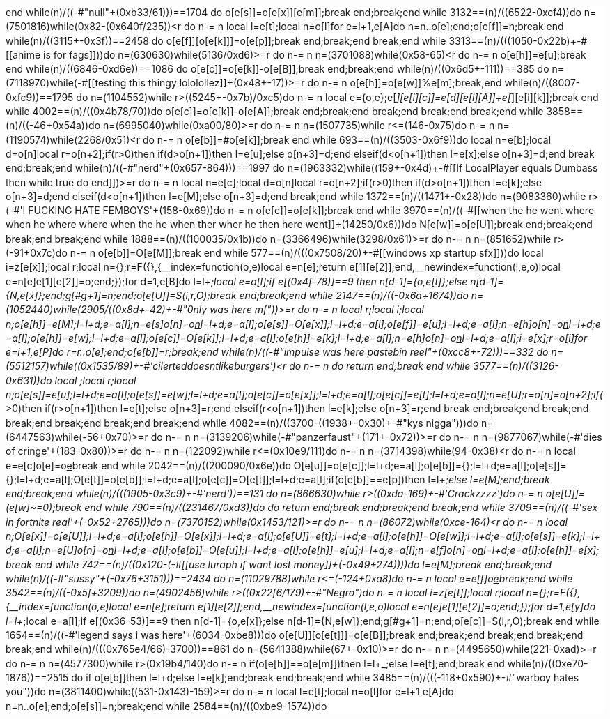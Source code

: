end while(n)/((-#"null"+(0xb33/61)))==1704 do o[e[s]]=o[e[x]][e[m]];break end;break;end while 3132==(n)/((6522-0xcf4))do n=(7501816)while(0x82-(0x640f/235))<r do n-= n local l=e[t];local n=o[l]for e=l+1,e[A]do n=n..o[e];end;o[e[f]]=n;break end while(n)/((3115+-0x3f))==2458 do o[e[f]][o[e[k]]]=o[e[p]];break end;break;end break;end while 3313==(n)/(((1050-0x22b)+-#[[anime is for fags]]))do n=(630630)while(5136/0xd6)>=r do n-= n n=(3701088)while(0x58-65)<r do n-= n o[e[h]]=e[u];break end while(n)/((6846-0xd6e))==1086 do o[e[c]]=o[e[k]]-o[e[B]];break end;break;end while(n)/((0x6d5+-111))==385 do n=(7118970)while(-#[[testing this thingy lololollez]]+(0x48+-17))>=r do n-= n o[e[h]]=o[e[w]]%e[m];break;end while(n)/((8007-0xfc9))==1795 do n=(1104552)while r>((5245+-0x7b)/0xc5)do n-= n local e={o,e};e[_][e[i][c]]=e[d][e[i][A]]+e[_][e[i][k]];break end while 4002==(n)/((0x4b78/70))do o[e[c]]=o[e[k]]-o[e[A]];break end;break;end break;end break;end break;end while 3858==(n)/((-46+0x54a))do n=(6995040)while(0xa00/80)>=r do n-= n n=(1507735)while r<=(146-0x75)do n-= n n=(1190574)while(2268/0x51)<r do n-= n o[e[b]]=#o[e[k]];break end while 693==(n)/((3503-0x6f9))do local n=e[b];local d=o[n]local r=o[n+2];if(r>0)then if(d>o[n+1])then l=e[u];else o[n+3]=d;end elseif(d<o[n+1])then l=e[x];else o[n+3]=d;end break end;break;end while(n)/((-#"nerd"+(0x657-864)))==1997 do n=(1963332)while((159+-0x4d)+-#[[If LocalPlayer equals Dumbass then while true do end]])>=r do n-= n local n=e[c];local d=o[n]local r=o[n+2];if(r>0)then if(d>o[n+1])then l=e[k];else o[n+3]=d;end elseif(d<o[n+1])then l=e[M];else o[n+3]=d;end break;end while 1372==(n)/((1471+-0x28))do n=(9083360)while r>(-#'I FUCKING HATE FEMBOYS'+(158-0x69))do n-= n o[e[c]]=o[e[k]];break end while 3970==(n)/((-#[[when the he went where when he where where when the he when ther wher he then here went]]+(14250/0x6)))do N[e[w]]=o[e[U]];break end;break;end break;end break;end while 1888==(n)/((100035/0x1b))do n=(3366496)while(3298/0x61)>=r do n-= n n=(851652)while r>(-91+0x7c)do n-= n o[e[b]]=O[e[M]];break end while 577==(n)/(((0x7508/20)+-#[[windows xp startup sfx]]))do local i=z[e[x]];local r;local n={};r=F({},{__index=function(o,e)local e=n[e];return e[1][e[2]];end,__newindex=function(l,e,o)local e=n[e]e[1][e[2]]=o;end;});for d=1,e[B]do l=l+_;local e=a[l];if e[(0x4f-78)]==9 then n[d-1]={o,e[t]};else n[d-1]={N,e[x]};end;g[#g+1]=n;end;o[e[U]]=S(i,r,O);break end;break;end while 2147==(n)/((-0x6a+1674))do n=(1052440)while(2905/((0x8d+-42)+-#"0nly was here mf"))>=r do n-= n local r;local i;local n;o[e[h]]=e[M];l=l+d;e=a[l];n=e[s]o[n]=o[n](o[n+_])l=l+d;e=a[l];o[e[s]]=O[e[x]];l=l+d;e=a[l];o[e[f]]=e[u];l=l+d;e=a[l];n=e[h]o[n]=o[n](o[n+_])l=l+d;e=a[l];o[e[h]]=e[w];l=l+d;e=a[l];o[e[c]]=O[e[k]];l=l+d;e=a[l];o[e[h]]=e[k];l=l+d;e=a[l];n=e[h]o[n]=o[n](o[n+_])l=l+d;e=a[l];i=e[x];r=o[i]for e=i+1,e[P]do r=r..o[e];end;o[e[b]]=r;break;end while(n)/((-#"impulse was here pastebin reel"+(0xcc8+-72)))==332 do n=(5512157)while((0x1535/89)+-#'cilerteddoesntlikeburgers')<r do n-= n do return end;break end while 3577==(n)/((3126-0x631))do local _;local r;local n;o[e[s]]=e[u];l=l+d;e=a[l];o[e[s]]=e[w];l=l+d;e=a[l];o[e[c]]=o[e[x]];l=l+d;e=a[l];o[e[c]]=e[t];l=l+d;e=a[l];n=e[U];r=o[n]_=o[n+2];if(_>0)then if(r>o[n+1])then l=e[t];else o[n+3]=r;end elseif(r<o[n+1])then l=e[k];else o[n+3]=r;end break end;break;end break;end break;end break;end break;end break;end while 4082==(n)/((3700-((1938+-0x30)+-#"kys nigga")))do n=(6447563)while(-56+0x70)>=r do n-= n n=(3139206)while(-#"panzerfaust"+(171+-0x72))>=r do n-= n n=(9877067)while(-#'dies of cringe'+(183-0x80))>=r do n-= n n=(122092)while r<=(0x10e9/111)do n-= n n=(3714398)while(94-0x38)<r do n-= n local e=e[c]o[e]=o[e](o[e+_])break end while 2042==(n)/((200090/0x6e))do O[e[u]]=o[e[c]];l=l+d;e=a[l];o[e[b]]={};l=l+d;e=a[l];o[e[s]]={};l=l+d;e=a[l];O[e[t]]=o[e[b]];l=l+d;e=a[l];o[e[c]]=O[e[t]];l=l+d;e=a[l];if(o[e[b]]==e[p])then l=l+_;else l=e[M];end;break end;break;end while(n)/(((1905-0x3c9)+-#'nerd'))==131 do n=(866630)while r>((0xda-169)+-#'Crackzzzz')do n-= n o[e[U]]=(e[w]~=0);break end while 790==(n)/((231467/0xd3))do do return end;break end;break;end break;end while 3709==(n)/((-#'sex in fortnite real'+(-0x52+2765)))do n=(7370152)while(0x1453/121)>=r do n-= n n=(86072)while(0xce-164)<r do n-= n local n;O[e[x]]=o[e[U]];l=l+d;e=a[l];o[e[h]]=O[e[x]];l=l+d;e=a[l];o[e[U]]=e[t];l=l+d;e=a[l];o[e[h]]=O[e[w]];l=l+d;e=a[l];o[e[s]]=e[k];l=l+d;e=a[l];n=e[U]o[n]=o[n](o[n+_])l=l+d;e=a[l];o[e[b]]=O[e[u]];l=l+d;e=a[l];o[e[h]]=e[u];l=l+d;e=a[l];n=e[f]o[n]=o[n](o[n+_])l=l+d;e=a[l];o[e[h]]=e[x];break end while 742==(n)/((0x120-(-#[[use luraph if want lost money]]+(-0x49+274))))do l=e[M];break end;break;end while(n)/((-#"sussy"+(-0x76+3151)))==2434 do n=(11029788)while r<=(-124+0xa8)do n-= n local e=e[f]o[e](o[e+_])break;end while 3542==(n)/((-0x5f+3209))do n=(4902456)while r>((0x22f6/179)+-#"Negro")do n-= n local i=z[e[t]];local r;local n={};r=F({},{__index=function(o,e)local e=n[e];return e[1][e[2]];end,__newindex=function(l,e,o)local e=n[e]e[1][e[2]]=o;end;});for d=1,e[y]do l=l+_;local e=a[l];if e[(0x36-53)]==9 then n[d-1]={o,e[x]};else n[d-1]={N,e[w]};end;g[#g+1]=n;end;o[e[c]]=S(i,r,O);break end while 1654==(n)/((-#'legend says i was here'+(6034-0xbe8)))do o[e[U]][o[e[t]]]=o[e[B]];break end;break;end break;end break;end break;end while(n)/(((0x765e4/66)-3700))==861 do n=(5641388)while(67+-0x10)>=r do n-= n n=(4495650)while(221-0xad)>=r do n-= n n=(4577300)while r>(0x19b4/140)do n-= n if(o[e[h]]==o[e[m]])then l=l+_;else l=e[t];end;break end while(n)/((0xe70-1876))==2515 do if o[e[b]]then l=l+d;else l=e[k];end;break end;break;end while 3485==(n)/(((-118+0x590)+-#"warboy hates you"))do n=(3811400)while((531-0x143)-159)>=r do n-= n local l=e[t];local n=o[l]for e=l+1,e[A]do n=n..o[e];end;o[e[s]]=n;break;end while 2584==(n)/((0xbe9-1574))do